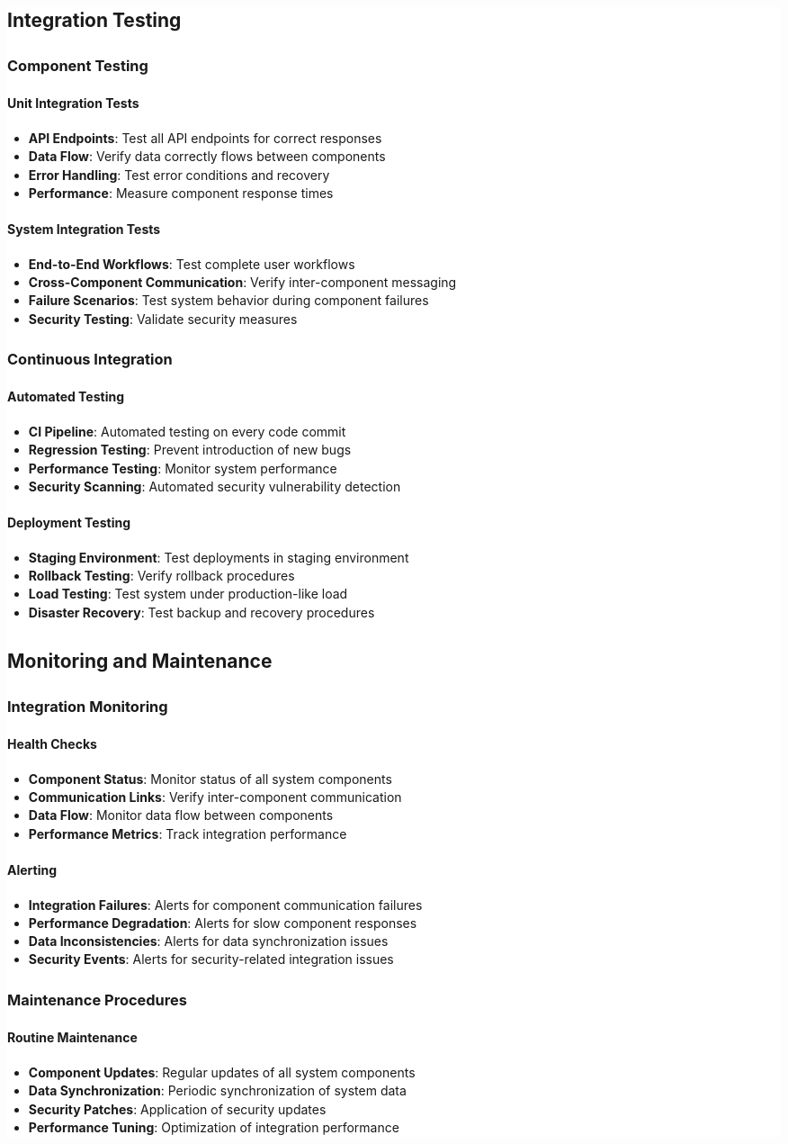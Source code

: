 ## Integration Testing

### Component Testing

#### Unit Integration Tests
- **API Endpoints**: Test all API endpoints for correct responses
- **Data Flow**: Verify data correctly flows between components
- **Error Handling**: Test error conditions and recovery
- **Performance**: Measure component response times

#### System Integration Tests
- **End-to-End Workflows**: Test complete user workflows
- **Cross-Component Communication**: Verify inter-component messaging
- **Failure Scenarios**: Test system behavior during component failures
- **Security Testing**: Validate security measures

### Continuous Integration

#### Automated Testing
- **CI Pipeline**: Automated testing on every code commit
- **Regression Testing**: Prevent introduction of new bugs
- **Performance Testing**: Monitor system performance
- **Security Scanning**: Automated security vulnerability detection

#### Deployment Testing
- **Staging Environment**: Test deployments in staging environment
- **Rollback Testing**: Verify rollback procedures
- **Load Testing**: Test system under production-like load
- **Disaster Recovery**: Test backup and recovery procedures

## Monitoring and Maintenance

### Integration Monitoring

#### Health Checks
- **Component Status**: Monitor status of all system components
- **Communication Links**: Verify inter-component communication
- **Data Flow**: Monitor data flow between components
- **Performance Metrics**: Track integration performance

#### Alerting
- **Integration Failures**: Alerts for component communication failures
- **Performance Degradation**: Alerts for slow component responses
- **Data Inconsistencies**: Alerts for data synchronization issues
- **Security Events**: Alerts for security-related integration issues

### Maintenance Procedures

#### Routine Maintenance
- **Component Updates**: Regular updates of all system components
- **Data Synchronization**: Periodic synchronization of system data
- **Security Patches**: Application of security updates
- **Performance Tuning**: Optimization of integration performance

